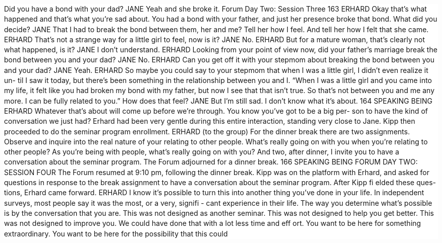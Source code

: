 Did you have a bond with your dad?
JANE
Yeah and she broke it.
Forum Day Two: Session Three
163
ERHARD
Okay that’s what happened and that’s what you’re sad about. You had a bond with your father,
and just her presence broke that bond. What did you decide?
JANE
That I had to break the bond between them, her and me? Tell her how I feel. And tell her how I
felt that she came.
ERHARD
That’s not a strange way for a little girl to feel, now is it?
JANE
No.
ERHARD
But for a mature woman, that’s clearly not what happened, is it?
JANE
I don’t understand.
ERHARD
Looking from your point of view now, did your father’s marriage break the bond between you
and your dad?
JANE
No.
ERHARD
Can you get off  it with your stepmom about breaking the bond between you and your dad?
JANE
Yeah.
ERHARD
So maybe you could say to your stepmom that when I was a little girl, I didn’t even realize it un-
til I saw it today, but there’s been something in the relationship between you and I. “When I was
a little girl and you came into my life, it felt like you had broken my bond with my father, but
now I see that that isn’t true. So that’s not between you and me any more. I can be fully related
to you.” How does that feel?
JANE
But I’m still sad. I don’t know what it’s about.
164
SPEAKING BEING
ERHARD
Whatever that’s about will come up before we’re through. You know you’ve got to be a big per-
son to have the kind of conversation we just had?
Erhard had been very gentle during this entire interaction, standing very close to Jane. Kipp then
proceeded to do the seminar program enrollment.
ERHARD (to the group)
For the dinner break there are two assignments. Observe and inquire into the real nature of
your relating to other people. What’s really going on with you when you’re relating to other
people? As you’re being with people, what’s really going on with you? And two, after dinner, I
invite you to have a conversation about the seminar program.
The Forum adjourned for a dinner break.
166
SPEAKING BEING
FORUM DAY TWO: SESSION FOUR
The Forum resumed at 9:10 pm, following the dinner break. Kipp was on the
platform with Erhard, and asked for questions in response to the break assignment
to have a conversation about the seminar program. After Kipp fi elded these ques-
tions, Erhard came forward.
ERHARD
I know it’s possible to turn this into another thing you’ve done in your life.
In independent surveys, most people say it was the most, or a very, signifi -
cant experience in their life. The way you determine what’s possible is by the
conversation that you are. This was not designed as another seminar. This was
not designed to help you get better. This was not designed to improve you. We
could have done that with a lot less time and eff ort. You want to be here for
something extraordinary. You want to be here for the possibility that this could